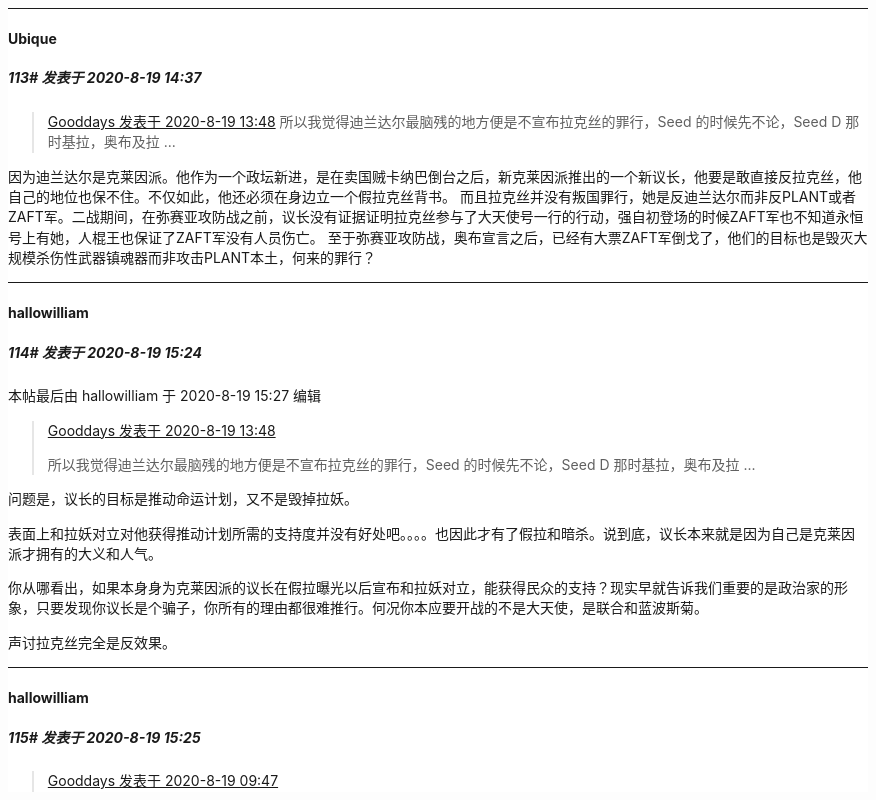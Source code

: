 





*****

####  Ubique  
##### 113#       发表于 2020-8-19 14:37



<blockquote><a href="httphttps://bbs.saraba1st.com/2b/forum.php?mod=redirect&amp;goto=findpost&amp;pid=48484741&amp;ptid=1955064" target="_blank">Gooddays 发表于 2020-8-19 13:48</a>
所以我觉得迪兰达尔最脑残的地方便是不宣布拉克丝的罪行，Seed 的时候先不论，Seed D 那时基拉，奥布及拉 ...</blockquote>
因为迪兰达尔是克莱因派。他作为一个政坛新进，是在卖国贼卡纳巴倒台之后，新克莱因派推出的一个新议长，他要是敢直接反拉克丝，他自己的地位也保不住。不仅如此，他还必须在身边立一个假拉克丝背书。
而且拉克丝并没有叛国罪行，她是反迪兰达尔而非反PLANT或者ZAFT军。二战期间，在弥赛亚攻防战之前，议长没有证据证明拉克丝参与了大天使号一行的行动，强自初登场的时候ZAFT军也不知道永恒号上有她，人棍王也保证了ZAFT军没有人员伤亡。
至于弥赛亚攻防战，奥布宣言之后，已经有大票ZAFT军倒戈了，他们的目标也是毁灭大规模杀伤性武器镇魂器而非攻击PLANT本土，何来的罪行？







*****

####  hallowilliam  
##### 114#       发表于 2020-8-19 15:24



 本帖最后由 hallowilliam 于 2020-8-19 15:27 编辑 
<blockquote><a href="httphttps://bbs.saraba1st.com/2b/forum.php?mod=redirect&amp;goto=findpost&amp;pid=48484741&amp;ptid=1955064" target="_blank">Gooddays 发表于 2020-8-19 13:48</a>

所以我觉得迪兰达尔最脑残的地方便是不宣布拉克丝的罪行，Seed 的时候先不论，Seed D 那时基拉，奥布及拉 ...</blockquote>
问题是，议长的目标是推动命运计划，又不是毁掉拉妖。

表面上和拉妖对立对他获得推动计划所需的支持度并没有好处吧。。。。也因此才有了假拉和暗杀。说到底，议长本来就是因为自己是克莱因派才拥有的大义和人气。


你从哪看出，如果本身身为克莱因派的议长在假拉曝光以后宣布和拉妖对立，能获得民众的支持？现实早就告诉我们重要的是政治家的形象，只要发现你议长是个骗子，你所有的理由都很难推行。何况你本应要开战的不是大天使，是联合和蓝波斯菊。


声讨拉克丝完全是反效果。









*****

####  hallowilliam  
##### 115#       发表于 2020-8-19 15:25



<blockquote><a href="httphttps://bbs.saraba1st.com/2b/forum.php?mod=redirect&amp;goto=findpost&amp;pid=48481813&amp;ptid=1955064" target="_blank">Gooddays 发表于 2020-8-19 09:47</a>

